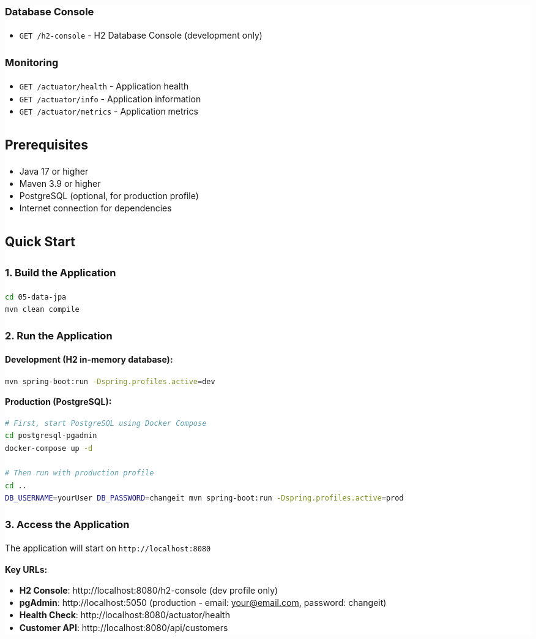 ### Database Console
- `GET /h2-console` - H2 Database Console (development only)

### Monitoring
- `GET /actuator/health` - Application health
- `GET /actuator/info` - Application information
- `GET /actuator/metrics` - Application metrics

## Prerequisites

- Java 17 or higher
- Maven 3.9 or higher
- PostgreSQL (optional, for production profile)
- Internet connection for dependencies

## Quick Start

### 1. Build the Application

```bash
cd 05-data-jpa
mvn clean compile
```

### 2. Run the Application

**Development (H2 in-memory database):**
```bash
mvn spring-boot:run -Dspring.profiles.active=dev
```

**Production (PostgreSQL):**
```bash
# First, start PostgreSQL using Docker Compose
cd postgresql-pgadmin
docker-compose up -d

# Then run with production profile
cd ..
DB_USERNAME=yourUser DB_PASSWORD=changeit mvn spring-boot:run -Dspring.profiles.active=prod
```

### 3. Access the Application

The application will start on `http://localhost:8080`

**Key URLs:**
- **H2 Console**: http://localhost:8080/h2-console (dev profile only)
- **pgAdmin**: http://localhost:5050 (production - email: your@email.com, password: changeit)
- **Health Check**: http://localhost:8080/actuator/health
- **Customer API**: http://localhost:8080/api/customers
